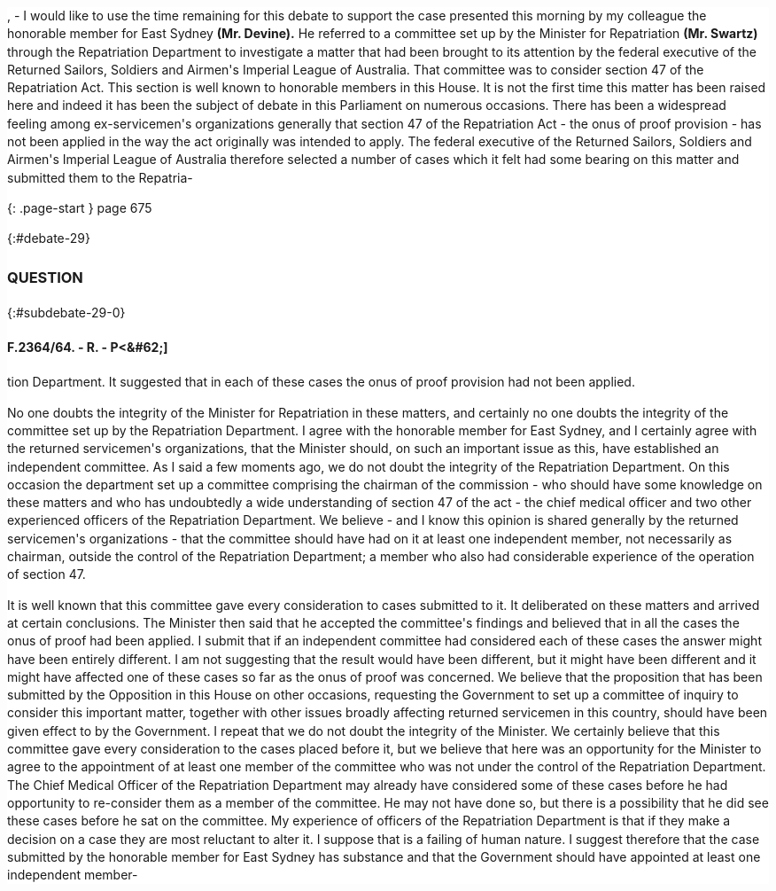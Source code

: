 , - I would like to use the time remaining for this debate to support the case presented this morning by my colleague the honorable member for East Sydney  **(Mr. Devine).**  He referred to a committee set up by the Minister for Repatriation  **(Mr. Swartz)**  through the Repatriation Department to investigate a matter that had been brought to its attention by the federal executive of the Returned Sailors, Soldiers and Airmen's Imperial League of Australia. That committee was to consider section 47 of the Repatriation Act. This section is well known to honorable members in this House. It is not the first time this matter has been raised here and indeed it has been the subject of debate in this Parliament on numerous occasions. There has been a widespread feeling among ex-servicemen's organizations generally that section 47 of the Repatriation Act - the onus of proof provision - has not been applied in the way the act originally was intended to apply. The federal executive of the Returned Sailors, Soldiers and Airmen's Imperial League of Australia therefore selected a number of cases which it felt had some bearing on this matter and submitted them to the Repatria- 

{: .page-start }
page 675

{:#debate-29}
### QUESTION

{:#subdebate-29-0}
#### F.2364/64. - R. - P<&#38;#62;]

tion Department. It suggested that in each of these cases the onus of proof provision had not been applied. 

No one doubts the integrity of the Minister for Repatriation in these matters, and certainly no one doubts the integrity of the committee set up by the Repatriation Department. I agree with the honorable member for East Sydney, and I certainly agree with the returned servicemen's organizations, that the Minister should, on such an important issue as this, have established an independent committee. As I said a few moments ago, we do not doubt the integrity of the Repatriation Department. On this occasion the department set up a committee comprising the  chairman  of the commission - who should have some knowledge on these matters and who has undoubtedly a wide understanding of section 47 of the act - the chief medical officer and two other experienced officers of the Repatriation Department. We believe - and I know this opinion is shared generally by the returned servicemen's organizations - that the committee should have had on it at least one independent member, not necessarily as  chairman,  outside the control of the Repatriation Department; a member who also had considerable experience of the operation of section 47. 

It is well known that this committee gave every consideration to cases submitted to it. It deliberated on these matters and arrived at certain conclusions. The Minister then said that he accepted the committee's findings and believed that in all the cases the onus of proof had been applied. I submit that if an independent committee had considered each of these cases the answer might have been entirely different. I am not suggesting that the result would have been different, but it might have been different and it might have affected one of these cases so far as the onus of proof was concerned. We believe that the proposition that has been submitted by the Opposition in this House on other occasions, requesting the Government to set up a committee of inquiry to consider this important matter, together with other issues broadly affecting returned servicemen in this country, should have been given effect to by the Government. I repeat that we do not doubt the integrity of the Minister. We certainly believe that this committee gave every consideration to the cases placed before it, but we believe that here was an opportunity for the Minister to agree to the appointment of at least one member of the committee who was not under the control of the Repatriation Department. The Chief Medical Officer of the Repatriation Department may already have considered some of these cases before he had opportunity to re-consider them as a member of the committee. He may not have done so, but there is a possibility that he did see these cases before he sat on the committee. My experience of officers of the Repatriation Department is that if they make a decision on a case they are most reluctant to alter it. I suppose that is a failing of human nature. I suggest therefore that the case submitted by the honorable member for East Sydney has substance and that the Government should have appointed at least one independent member- 
